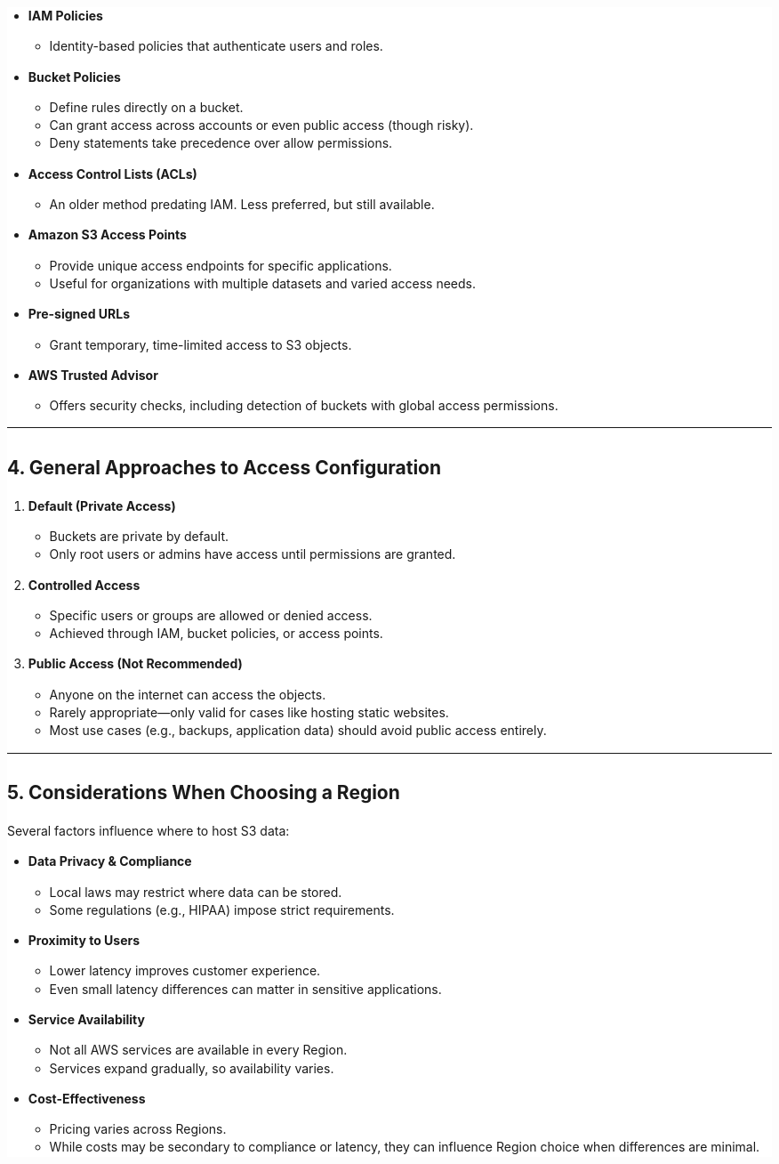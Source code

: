 - **IAM Policies**  
  - Identity-based policies that authenticate users and roles.  

- **Bucket Policies**  
  - Define rules directly on a bucket.  
  - Can grant access across accounts or even public access (though risky).  
  - Deny statements take precedence over allow permissions.  

- **Access Control Lists (ACLs)**  
  - An older method predating IAM. Less preferred, but still available.  

- **Amazon S3 Access Points**  
  - Provide unique access endpoints for specific applications.  
  - Useful for organizations with multiple datasets and varied access needs.

- **Pre-signed URLs**  
  - Grant temporary, time-limited access to S3 objects.  

- **AWS Trusted Advisor**  
  - Offers security checks, including detection of buckets with global access permissions.

---

## 4. General Approaches to Access Configuration
1. **Default (Private Access)**  
   - Buckets are private by default.  
   - Only root users or admins have access until permissions are granted.

2. **Controlled Access**  
   - Specific users or groups are allowed or denied access.  
   - Achieved through IAM, bucket policies, or access points.  

3. **Public Access (Not Recommended)**  
   - Anyone on the internet can access the objects.  
   - Rarely appropriate—only valid for cases like hosting static websites.  
   - Most use cases (e.g., backups, application data) should avoid public access entirely.

---

## 5. Considerations When Choosing a Region
Several factors influence where to host S3 data:

- **Data Privacy & Compliance**  
  - Local laws may restrict where data can be stored.  
  - Some regulations (e.g., HIPAA) impose strict requirements.  

- **Proximity to Users**  
  - Lower latency improves customer experience.  
  - Even small latency differences can matter in sensitive applications.  

- **Service Availability**  
  - Not all AWS services are available in every Region.  
  - Services expand gradually, so availability varies.  

- **Cost-Effectiveness**  
  - Pricing varies across Regions.  
  - While costs may be secondary to compliance or latency, they can influence Region choice when differences are minimal.  
